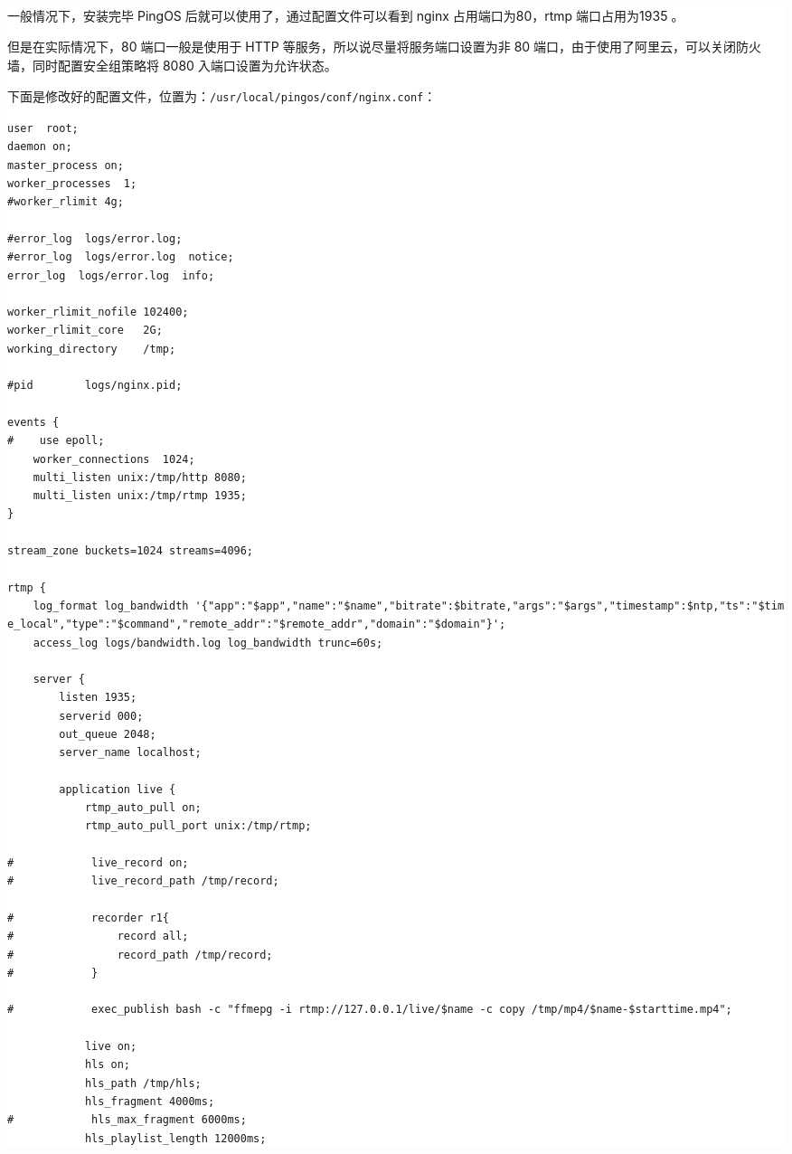 一般情况下，安装完毕 PingOS 后就可以使用了，通过配置文件可以看到 nginx 占用端口为80，rtmp 端口占用为1935 。

但是在实际情况下，80 端口一般是使用于 HTTP 等服务，所以说尽量将服务端口设置为非 80 端口，由于使用了阿里云，可以关闭防火墙，同时配置安全组策略将 8080 入端口设置为允许状态。

下面是修改好的配置文件，位置为：`/usr/local/pingos/conf/nginx.conf`：

```shell
user  root;
daemon on;
master_process on;
worker_processes  1;
#worker_rlimit 4g;

#error_log  logs/error.log;
#error_log  logs/error.log  notice;
error_log  logs/error.log  info;

worker_rlimit_nofile 102400;
worker_rlimit_core   2G;
working_directory    /tmp;

#pid        logs/nginx.pid;

events {
#    use epoll;
    worker_connections  1024;
    multi_listen unix:/tmp/http 8080;
    multi_listen unix:/tmp/rtmp 1935;
}

stream_zone buckets=1024 streams=4096;

rtmp {
    log_format log_bandwidth '{"app":"$app","name":"$name","bitrate":$bitrate,"args":"$args","timestamp":$ntp,"ts":"$time_local","type":"$command","remote_addr":"$remote_addr","domain":"$domain"}';
    access_log logs/bandwidth.log log_bandwidth trunc=60s;

    server {
        listen 1935;
        serverid 000;
        out_queue 2048;
        server_name localhost;
   
        application live {
            rtmp_auto_pull on;
            rtmp_auto_pull_port unix:/tmp/rtmp;

#            live_record on;
#            live_record_path /tmp/record;

#            recorder r1{
#                record all;
#                record_path /tmp/record;
#            }

#            exec_publish bash -c "ffmepg -i rtmp://127.0.0.1/live/$name -c copy /tmp/mp4/$name-$starttime.mp4";

            live on;
            hls on;
            hls_path /tmp/hls;
            hls_fragment 4000ms;
#            hls_max_fragment 6000ms;
            hls_playlist_length 12000ms;

```